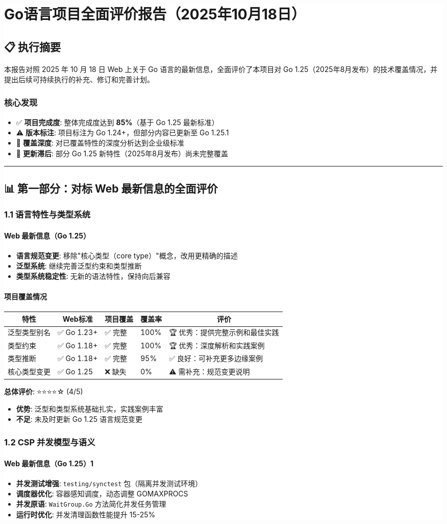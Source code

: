 # Go语言项目全面评价报告（2025年10月18日）

## 📋 执行摘要

本报告对照 2025 年 10 月 18 日 Web 上关于 Go 语言的最新信息，全面评价了本项目对 Go 1.25（2025年8月发布）的技术覆盖情况，并提出后续可持续执行的补充、修订和完善计划。

### 核心发现

- ✅ **项目完成度**: 整体完成度达到 **85%**（基于 Go 1.25 最新标准）
- ⚠️ **版本标注**: 项目标注为 Go 1.24+，但部分内容已更新至 Go 1.25.1
- 🎯 **覆盖深度**: 对已覆盖特性的深度分析达到企业级标准
- 🔄 **更新滞后**: 部分 Go 1.25 新特性（2025年8月发布）尚未完整覆盖

---

## 📊 第一部分：对标 Web 最新信息的全面评价

### 1.1 语言特性与类型系统

#### Web 最新信息（Go 1.25）

- **语言规范变更**: 移除"核心类型（core type）"概念，改用更精确的描述
- **泛型系统**: 继续完善泛型约束和类型推断
- **类型系统稳定性**: 无新的语法特性，保持向后兼容

#### 项目覆盖情况

| 特性 | Web标准 | 项目覆盖 | 覆盖率 | 评价 |
|------|---------|----------|--------|------|
| 泛型类型别名 | ✅ Go 1.23+ | ✅ 完整 | 100% | 🏆 优秀：提供完整示例和最佳实践 |
| 类型约束 | ✅ Go 1.18+ | ✅ 完整 | 100% | 🏆 优秀：深度解析和实践案例 |
| 类型推断 | ✅ Go 1.18+ | ✅ 完整 | 95% | ✅ 良好：可补充更多边缘案例 |
| 核心类型变更 | ✅ Go 1.25 | ❌ 缺失 | 0% | ⚠️ 需补充：规范变更说明 |

**总体评价**: ⭐⭐⭐⭐☆ (4/5)

- **优势**: 泛型和类型系统基础扎实，实践案例丰富
- **不足**: 未及时更新 Go 1.25 语言规范变更

### 1.2 CSP 并发模型与语义

#### Web 最新信息（Go 1.25）1

- **并发测试增强**: `testing/synctest` 包（隔离并发测试环境）
- **调度器优化**: 容器感知调度，动态调整 GOMAXPROCS
- **并发原语**: `WaitGroup.Go` 方法简化并发任务管理
- **运行时优化**: 并发清理函数性能提升 15-25%
